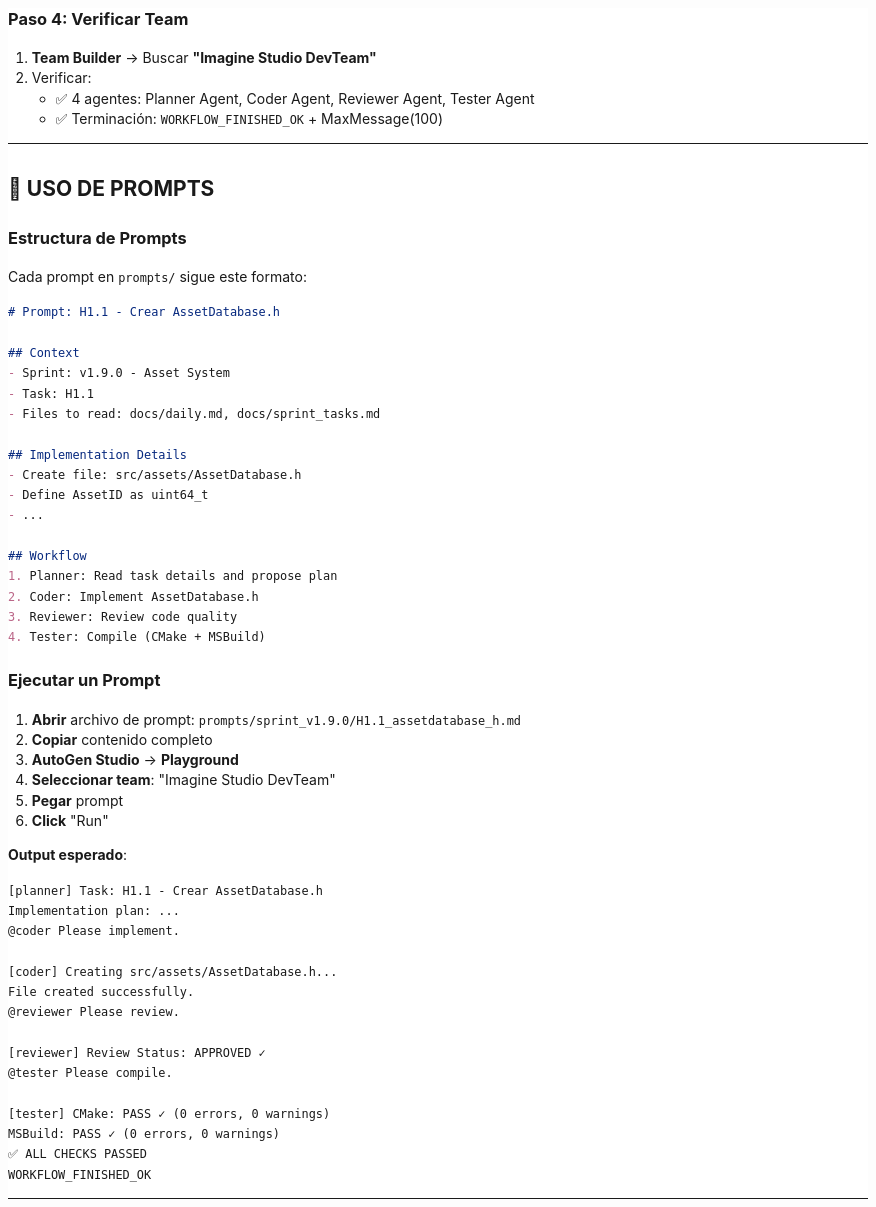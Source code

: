 ### Paso 4: Verificar Team

1. **Team Builder** → Buscar **"Imagine Studio DevTeam"**
2. Verificar:
   - ✅ 4 agentes: Planner Agent, Coder Agent, Reviewer Agent, Tester Agent
   - ✅ Terminación: `WORKFLOW_FINISHED_OK` + MaxMessage(100)

---

## 📝 USO DE PROMPTS

### Estructura de Prompts

Cada prompt en `prompts/` sigue este formato:

```markdown
# Prompt: H1.1 - Crear AssetDatabase.h

## Context
- Sprint: v1.9.0 - Asset System
- Task: H1.1
- Files to read: docs/daily.md, docs/sprint_tasks.md

## Implementation Details
- Create file: src/assets/AssetDatabase.h
- Define AssetID as uint64_t
- ...

## Workflow
1. Planner: Read task details and propose plan
2. Coder: Implement AssetDatabase.h
3. Reviewer: Review code quality
4. Tester: Compile (CMake + MSBuild)
```

### Ejecutar un Prompt

1. **Abrir** archivo de prompt: `prompts/sprint_v1.9.0/H1.1_assetdatabase_h.md`
2. **Copiar** contenido completo
3. **AutoGen Studio** → **Playground**
4. **Seleccionar team**: "Imagine Studio DevTeam"
5. **Pegar** prompt
6. **Click** "Run"

**Output esperado**:
```
[planner] Task: H1.1 - Crear AssetDatabase.h
Implementation plan: ...
@coder Please implement.

[coder] Creating src/assets/AssetDatabase.h...
File created successfully.
@reviewer Please review.

[reviewer] Review Status: APPROVED ✓
@tester Please compile.

[tester] CMake: PASS ✓ (0 errors, 0 warnings)
MSBuild: PASS ✓ (0 errors, 0 warnings)
✅ ALL CHECKS PASSED
WORKFLOW_FINISHED_OK
```

---